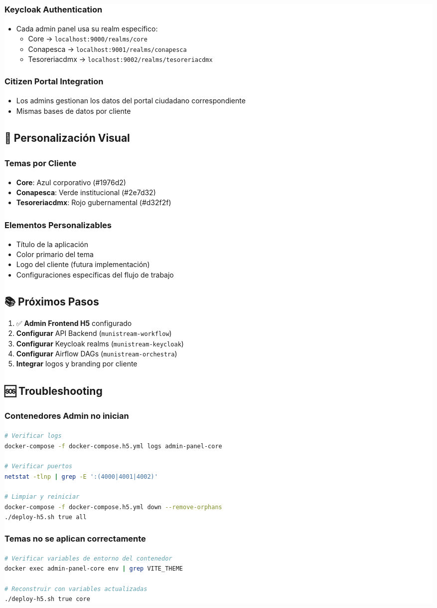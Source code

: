 ### Keycloak Authentication
- Cada admin panel usa su realm específico:
  - Core → `localhost:9000/realms/core`
  - Conapesca → `localhost:9001/realms/conapesca`
  - Tesoreriacdmx → `localhost:9002/realms/tesoreriacdmx`

### Citizen Portal Integration
- Los admins gestionan los datos del portal ciudadano correspondiente
- Mismas bases de datos por cliente

## 🎨 Personalización Visual

### Temas por Cliente
- **Core**: Azul corporativo (#1976d2)
- **Conapesca**: Verde institucional (#2e7d32)
- **Tesoreriacdmx**: Rojo gubernamental (#d32f2f)

### Elementos Personalizables
- Título de la aplicación
- Color primario del tema
- Logo del cliente (futura implementación)
- Configuraciones específicas del flujo de trabajo

## 📚 Próximos Pasos

1. ✅ **Admin Frontend H5** configurado
2. **Configurar** API Backend (`munistream-workflow`)
3. **Configurar** Keycloak realms (`munistream-keycloak`)
4. **Configurar** Airflow DAGs (`munistream-orchestra`)
5. **Integrar** logos y branding por cliente

## 🆘 Troubleshooting

### Contenedores Admin no inician
```bash
# Verificar logs
docker-compose -f docker-compose.h5.yml logs admin-panel-core

# Verificar puertos
netstat -tlnp | grep -E ':(4000|4001|4002)'

# Limpiar y reiniciar
docker-compose -f docker-compose.h5.yml down --remove-orphans
./deploy-h5.sh true all
```

### Temas no se aplican correctamente
```bash
# Verificar variables de entorno del contenedor
docker exec admin-panel-core env | grep VITE_THEME

# Reconstruir con variables actualizadas
./deploy-h5.sh true core
```
